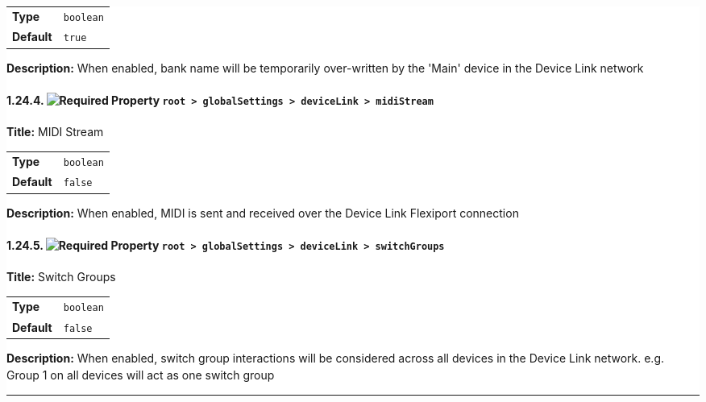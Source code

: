 |             |           |
| ----------- | --------- |
| **Type**    | `boolean` |
| **Default** | `true`    |

**Description:** When enabled, bank name will be temporarily over-written by the 'Main' device in the Device Link network

#### <a name="globalSettings_deviceLink_midiStream"></a>1.24.4. ![Required](https://img.shields.io/badge/Required-blue) Property `root > globalSettings > deviceLink > midiStream`

**Title:** MIDI Stream

|             |           |
| ----------- | --------- |
| **Type**    | `boolean` |
| **Default** | `false`   |

**Description:** When enabled, MIDI is sent and received over the Device Link Flexiport connection

#### <a name="globalSettings_deviceLink_switchGroups"></a>1.24.5. ![Required](https://img.shields.io/badge/Required-blue) Property `root > globalSettings > deviceLink > switchGroups`

**Title:** Switch Groups

|             |           |
| ----------- | --------- |
| **Type**    | `boolean` |
| **Default** | `false`   |

**Description:** When enabled, switch group interactions will be considered across all devices in the Device Link network. e.g. Group 1 on all devices will act as one switch group

----------------------------------------------------------------------------------------------------------------------------
